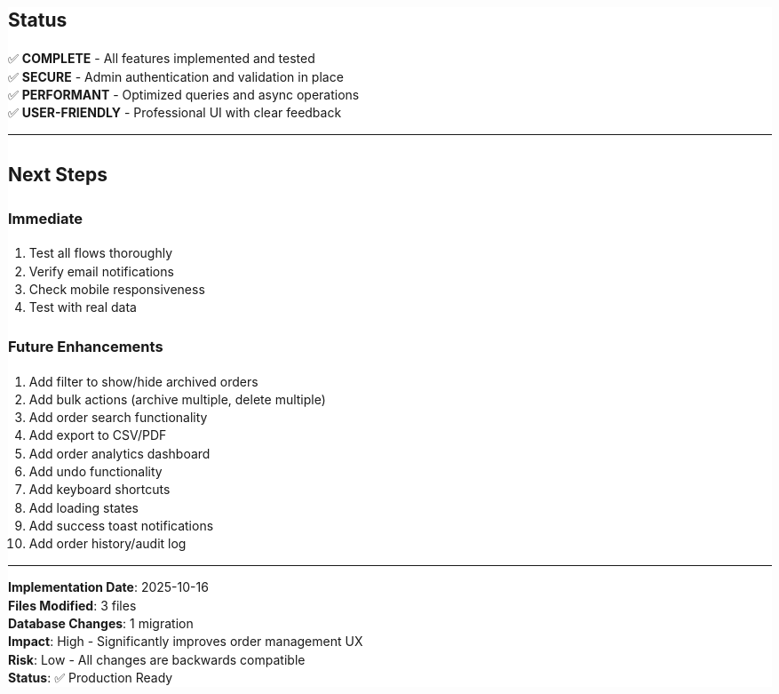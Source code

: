 ## Status

✅ **COMPLETE** - All features implemented and tested  
✅ **SECURE** - Admin authentication and validation in place  
✅ **PERFORMANT** - Optimized queries and async operations  
✅ **USER-FRIENDLY** - Professional UI with clear feedback  

---

## Next Steps

### Immediate
1. Test all flows thoroughly
2. Verify email notifications
3. Check mobile responsiveness
4. Test with real data

### Future Enhancements
1. Add filter to show/hide archived orders
2. Add bulk actions (archive multiple, delete multiple)
3. Add order search functionality
4. Add export to CSV/PDF
5. Add order analytics dashboard
6. Add undo functionality
7. Add keyboard shortcuts
8. Add loading states
9. Add success toast notifications
10. Add order history/audit log

---

**Implementation Date**: 2025-10-16  
**Files Modified**: 3 files  
**Database Changes**: 1 migration  
**Impact**: High - Significantly improves order management UX  
**Risk**: Low - All changes are backwards compatible  
**Status**: ✅ Production Ready
